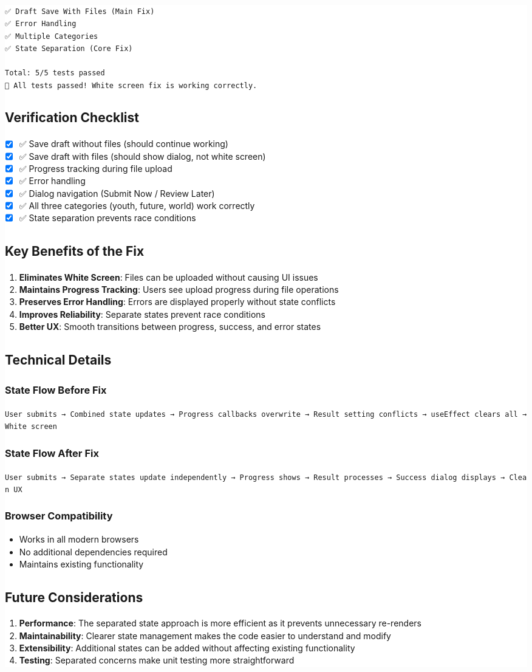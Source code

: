 ```
✅ Draft Save With Files (Main Fix)
✅ Error Handling
✅ Multiple Categories
✅ State Separation (Core Fix)

Total: 5/5 tests passed
🎉 All tests passed! White screen fix is working correctly.
```

## Verification Checklist

- [x] ✅ Save draft without files (should continue working)
- [x] ✅ Save draft with files (should show dialog, not white screen)
- [x] ✅ Progress tracking during file upload
- [x] ✅ Error handling
- [x] ✅ Dialog navigation (Submit Now / Review Later)
- [x] ✅ All three categories (youth, future, world) work correctly
- [x] ✅ State separation prevents race conditions

## Key Benefits of the Fix

1. **Eliminates White Screen**: Files can be uploaded without causing UI issues
2. **Maintains Progress Tracking**: Users see upload progress during file operations
3. **Preserves Error Handling**: Errors are displayed properly without state conflicts
4. **Improves Reliability**: Separate states prevent race conditions
5. **Better UX**: Smooth transitions between progress, success, and error states

## Technical Details

### State Flow Before Fix
```
User submits → Combined state updates → Progress callbacks overwrite → Result setting conflicts → useEffect clears all → White screen
```

### State Flow After Fix
```
User submits → Separate states update independently → Progress shows → Result processes → Success dialog displays → Clean UX
```

### Browser Compatibility
- Works in all modern browsers
- No additional dependencies required
- Maintains existing functionality

## Future Considerations

1. **Performance**: The separated state approach is more efficient as it prevents unnecessary re-renders
2. **Maintainability**: Clearer state management makes the code easier to understand and modify
3. **Extensibility**: Additional states can be added without affecting existing functionality
4. **Testing**: Separated concerns make unit testing more straightforward
